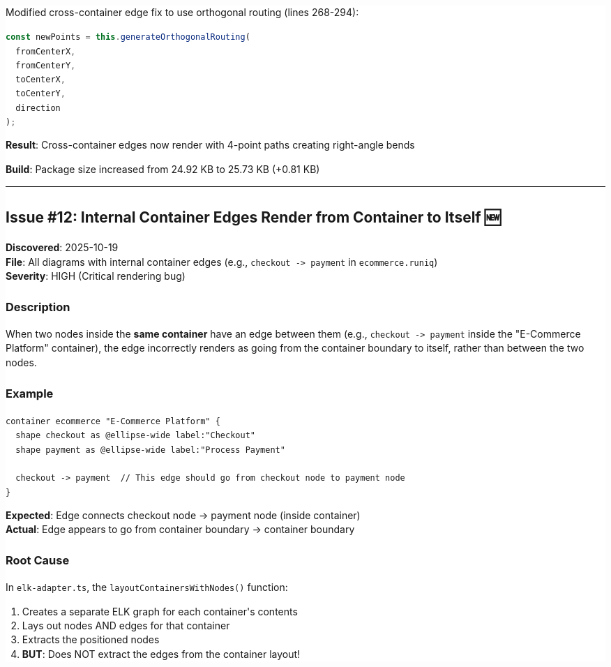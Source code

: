 Modified cross-container edge fix to use orthogonal routing (lines 268-294):

```typescript
const newPoints = this.generateOrthogonalRouting(
  fromCenterX,
  fromCenterY,
  toCenterX,
  toCenterY,
  direction
);
```

**Result**: Cross-container edges now render with 4-point paths creating right-angle bends

**Build**: Package size increased from 24.92 KB to 25.73 KB (+0.81 KB)

---

## Issue #12: Internal Container Edges Render from Container to Itself 🆕

**Discovered**: 2025-10-19  
**File**: All diagrams with internal container edges (e.g., `checkout -> payment` in `ecommerce.runiq`)  
**Severity**: HIGH (Critical rendering bug)

### Description

When two nodes inside the **same container** have an edge between them (e.g., `checkout -> payment` inside the "E-Commerce Platform" container), the edge incorrectly renders as going from the container boundary to itself, rather than between the two nodes.

### Example

```runiq
container ecommerce "E-Commerce Platform" {
  shape checkout as @ellipse-wide label:"Checkout"
  shape payment as @ellipse-wide label:"Process Payment"

  checkout -> payment  // This edge should go from checkout node to payment node
}
```

**Expected**: Edge connects checkout node → payment node (inside container)  
**Actual**: Edge appears to go from container boundary → container boundary

### Root Cause

In `elk-adapter.ts`, the `layoutContainersWithNodes()` function:

1. Creates a separate ELK graph for each container's contents
2. Lays out nodes AND edges for that container
3. Extracts the positioned nodes
4. **BUT**: Does NOT extract the edges from the container layout!
